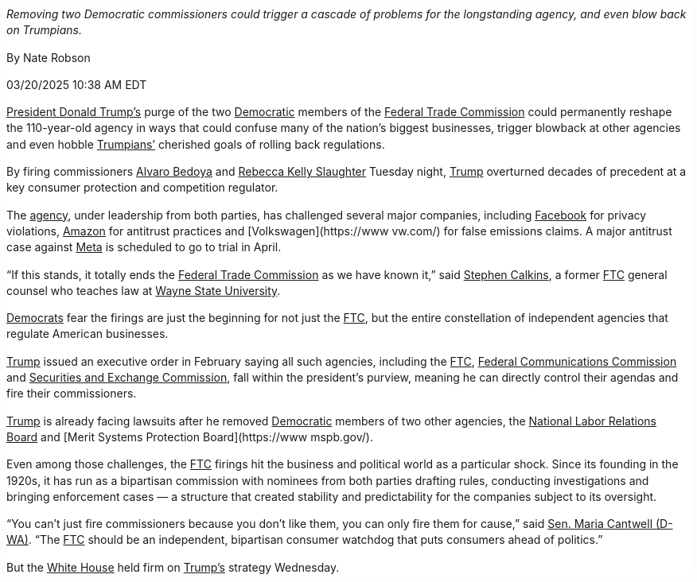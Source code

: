 *Removing two Democratic commissioners could trigger a cascade of problems for the longstanding agency, and even blow back on Trumpians.*

By Nate Robson

03/20/2025 10:38 AM EDT

[President Donald Trump’s](https://www.whitehouse.gov/administration/donald-j-trump/) purge of the two [Democratic](https://www.democrats.org/) members of the [Federal Trade Commission](https://www.ftc.gov/) could permanently reshape the 110-year-old agency in ways that could confuse many of the nation’s biggest businesses, trigger blowback at other agencies and even hobble [Trumpians’](https://www.gop.com/) cherished goals of rolling back regulations.

By firing commissioners [Alvaro Bedoya](https://www.ftc.gov/about-ftc/commissioners-staff/alvaro-bedoya) and [Rebecca Kelly Slaughter](https://www.linkedin.com/in/becca-kelly-slaughter-360a8467/) Tuesday night, [Trump](https://www.whitehouse.gov/administration/donald-j-trump/) overturned decades of precedent at a key consumer protection and competition regulator.

The [agency](https://www.ftc.gov/), under leadership from both parties, has challenged several major companies, including [Facebook](https://www.facebook.com/) for privacy violations, [Amazon](https://www.amazon.com/) for antitrust practices and [Volkswagen](https://www vw.com/) for false emissions claims. A major antitrust case against [Meta](https://www.meta.com/) is scheduled to go to trial in April.

“If this stands, it totally ends the [Federal Trade Commission](https://www.ftc.gov/) as we have known it,” said [Stephen Calkins](https://www.linkedin.com/in/stephen-calkins-2110107/), a former [FTC](https://www.ftc.gov/) general counsel who teaches law at [Wayne State University](https://law.wayne.edu/).

[Democrats](https://www.democrats.org/) fear the firings are just the beginning for not just the [FTC](https://www.ftc.gov/), but the entire constellation of independent agencies that regulate American businesses.

[Trump](https://www.whitehouse.gov/administration/donald-j-trump/) issued an executive order in February saying all such agencies, including the [FTC](https://www.ftc.gov/), [Federal Communications Commission](https://www.fcc.gov/) and [Securities and Exchange Commission](https://www.sec.gov/), fall within the president’s purview, meaning he can directly control their agendas and fire their commissioners.

[Trump](https://www.whitehouse.gov/administration/donald-j-trump/) is already facing lawsuits after he removed [Democratic](https://www.democrats.org/) members of two other agencies, the [National Labor Relations Board](https://www.nlrb.gov/) and [Merit Systems Protection Board](https://www mspb.gov/).

Even among those challenges, the [FTC](https://www.ftc.gov/) firings hit the business and political world as a particular shock. Since its founding in the 1920s, it has run as a bipartisan commission with nominees from both parties drafting rules, conducting investigations and bringing enforcement cases — a structure that created stability and predictability for the companies subject to its oversight.

“You can’t just fire commissioners because you don’t like them, you can only fire them for cause,” said [Sen. Maria Cantwell (D-WA)](https://www.cantwell.senate.gov/). “The [FTC](https://www.ftc.gov/) should be an independent, bipartisan consumer watchdog that puts consumers ahead of politics.”

But the [White House](https://www.whitehouse.gov/) held firm on [Trump’s](https://www.whitehouse.gov/administration/donald-j-trump/) strategy Wednesday.
